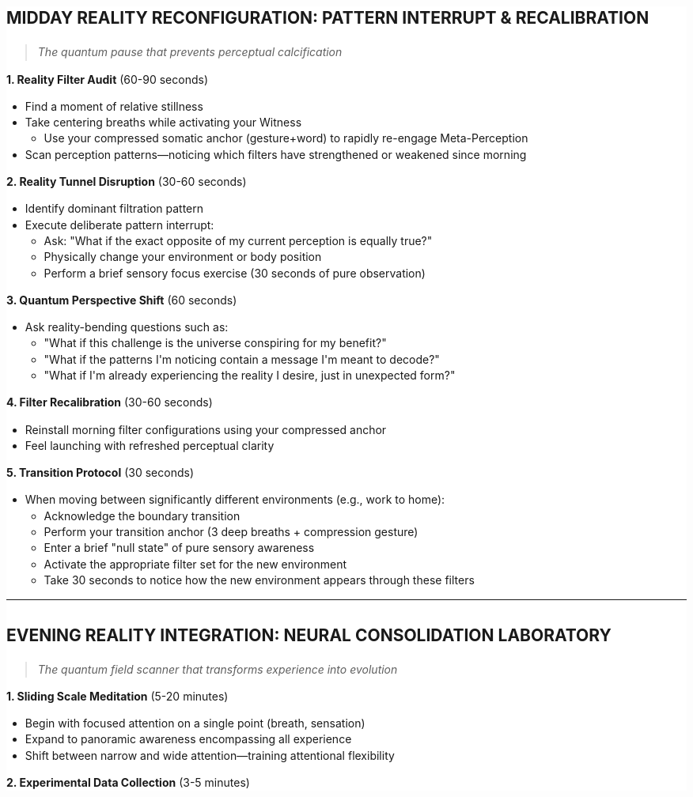 
## **MIDDAY REALITY RECONFIGURATION: PATTERN INTERRUPT & RECALIBRATION**

>*The quantum pause that prevents perceptual calcification*

**1. Reality Filter Audit** (60-90 seconds)

* Find a moment of relative stillness
* Take centering breaths while activating your Witness
    * Use your compressed somatic anchor (gesture+word) to rapidly re-engage Meta-Perception
* Scan perception patterns—noticing which filters have strengthened or weakened since morning

**2. Reality Tunnel Disruption** (30-60 seconds)

* Identify dominant filtration pattern
* Execute deliberate pattern interrupt:
    * Ask: "What if the exact opposite of my current perception is equally true?"
    * Physically change your environment or body position
    * Perform a brief sensory focus exercise (30 seconds of pure observation)

**3. Quantum Perspective Shift** (60 seconds)

* Ask reality-bending questions such as:
    * "What if this challenge is the universe conspiring for my benefit?"
    * "What if the patterns I'm noticing contain a message I'm meant to decode?"
    * "What if I'm already experiencing the reality I desire, just in unexpected form?"

**4. Filter Recalibration** (30-60 seconds)

* Reinstall morning filter configurations using your compressed anchor
* Feel launching with refreshed perceptual clarity

**5. Transition Protocol** (30 seconds)

* When moving between significantly different environments (e.g., work to home):
    * Acknowledge the boundary transition
    * Perform your transition anchor (3 deep breaths + compression gesture)
    * Enter a brief "null state" of pure sensory awareness
    * Activate the appropriate filter set for the new environment
    * Take 30 seconds to notice how the new environment appears through these filters

---

## **EVENING REALITY INTEGRATION: NEURAL CONSOLIDATION LABORATORY**

>*The quantum field scanner that transforms experience into evolution*

**1. Sliding Scale Meditation** (5-20 minutes)

* Begin with focused attention on a single point (breath, sensation)
* Expand to panoramic awareness encompassing all experience
* Shift between narrow and wide attention—training attentional flexibility

**2. Experimental Data Collection** (3-5 minutes)

